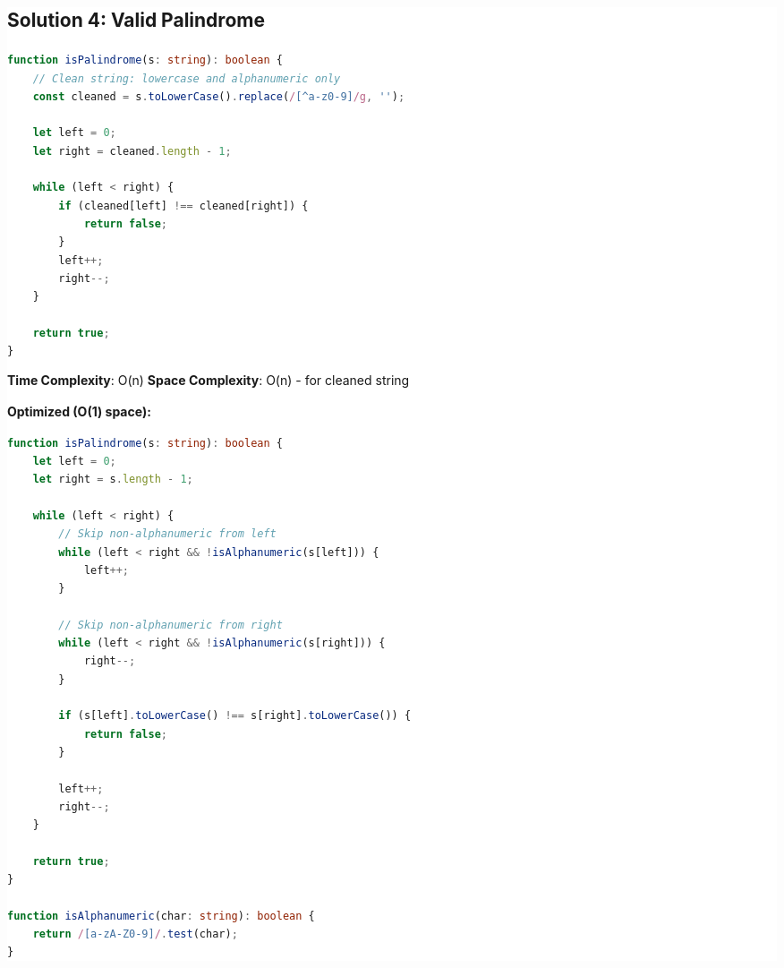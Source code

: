 
## Solution 4: Valid Palindrome

```typescript
function isPalindrome(s: string): boolean {
    // Clean string: lowercase and alphanumeric only
    const cleaned = s.toLowerCase().replace(/[^a-z0-9]/g, '');

    let left = 0;
    let right = cleaned.length - 1;

    while (left < right) {
        if (cleaned[left] !== cleaned[right]) {
            return false;
        }
        left++;
        right--;
    }

    return true;
}
```

**Time Complexity**: O(n)
**Space Complexity**: O(n) - for cleaned string

**Optimized (O(1) space):**
```typescript
function isPalindrome(s: string): boolean {
    let left = 0;
    let right = s.length - 1;

    while (left < right) {
        // Skip non-alphanumeric from left
        while (left < right && !isAlphanumeric(s[left])) {
            left++;
        }

        // Skip non-alphanumeric from right
        while (left < right && !isAlphanumeric(s[right])) {
            right--;
        }

        if (s[left].toLowerCase() !== s[right].toLowerCase()) {
            return false;
        }

        left++;
        right--;
    }

    return true;
}

function isAlphanumeric(char: string): boolean {
    return /[a-zA-Z0-9]/.test(char);
}
```
